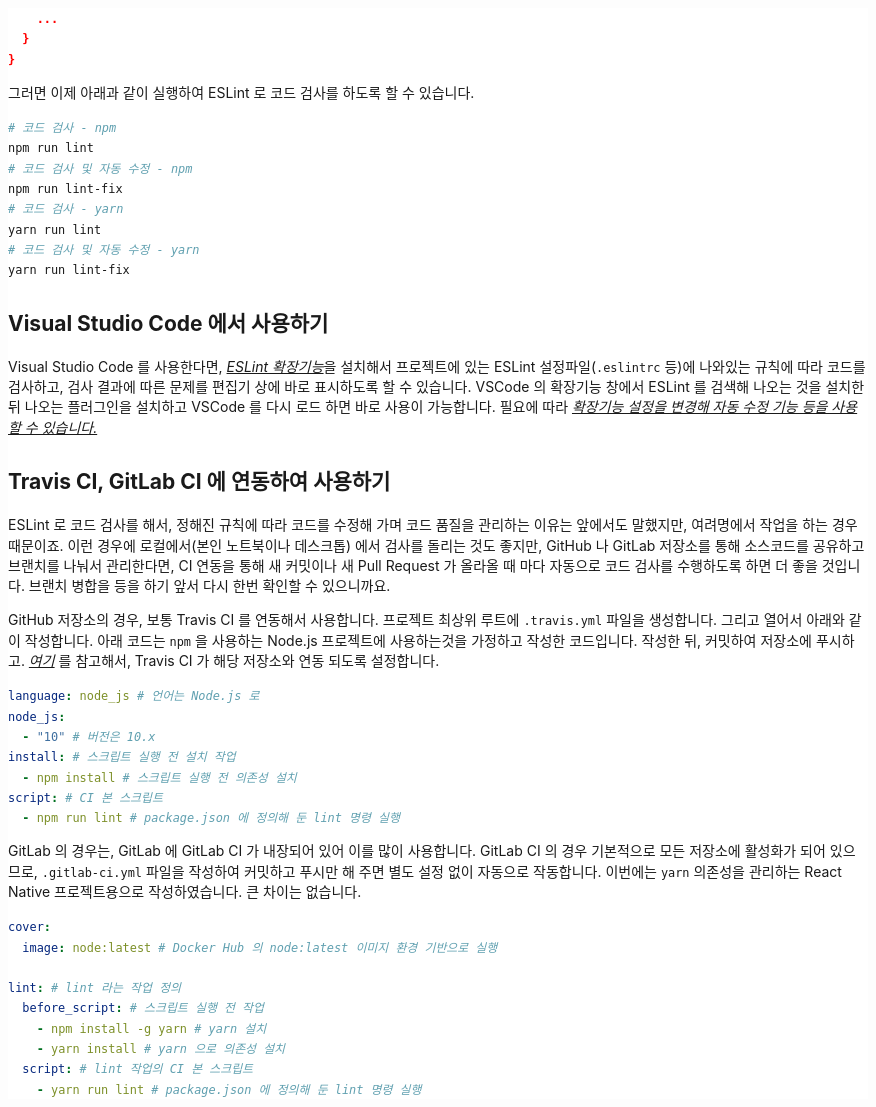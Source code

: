 ```json
    ...
  }
}

```

그러면 이제 아래과 같이 실행하여 ESLint 로 코드 검사를 하도록 할 수 있습니다.

```bash
# 코드 검사 - npm
npm run lint
# 코드 검사 및 자동 수정 - npm
npm run lint-fix
# 코드 검사 - yarn
yarn run lint
# 코드 검사 및 자동 수정 - yarn
yarn run lint-fix
```

## Visual Studio Code 에서 사용하기
Visual Studio Code 를 사용한다면, [*ESLint 확장기능*](https://github.com/Microsoft/vscode-eslint)을 설치해서 프로젝트에 있는 ESLint 설정파일(`.eslintrc` 등)에 나와있는 규칙에 따라 코드를 검사하고, 검사 결과에 따른 문제를 편집기 상에 바로 표시하도록 할 수 있습니다.
VSCode 의 확장기능 창에서 ESLint 를 검색해 나오는 것을 설치한 뒤 나오는 플러그인을 설치하고 VSCode 를 다시 로드 하면 바로 사용이 가능합니다. 필요에 따라 [*확장기능 설정을 변경해 자동 수정 기능 등을 사용할 수 있습니다.*](https://github.com/Microsoft/vscode-eslint#settings-options)

## Travis CI, GitLab CI 에 연동하여 사용하기
ESLint 로 코드 검사를 해서, 정해진 규칙에 따라 코드를 수정해 가며 코드 품질을 관리하는 이유는 앞에서도 말했지만, 여려명에서 작업을 하는 경우 때문이죠.
이런 경우에 로컬에서(본인 노트북이나 데스크톱) 에서 검사를 돌리는 것도 좋지만, GitHub 나 GitLab 저장소를 통해 소스코드를 공유하고 브랜치를 나눠서 관리한다면, CI 연동을 통해 새 커밋이나 새 Pull Request 가 올라올 때 마다 자동으로 코드 검사를 수행하도록 하면 더 좋을 것입니다. 브랜치 병합을 등을 하기 앞서 다시 한번 확인할 수 있으니까요.

GitHub 저장소의 경우, 보통 Travis CI 를 연동해서 사용합니다. 프로젝트 최상위 루트에 `.travis.yml` 파일을 생성합니다.
그리고 열어서 아래와 같이 작성합니다. 아래 코드는 `npm` 을 사용하는 Node.js 프로젝트에 사용하는것을 가정하고 작성한 코드입니다.
작성한 뒤, 커밋하여 저장소에 푸시하고. [*여기*](https://docs.travis-ci.com/user/getting-started/) 를 참고해서, Travis CI 가 해당 저장소와 연동 되도록 설정합니다.

```yaml
language: node_js # 언어는 Node.js 로
node_js:
  - "10" # 버전은 10.x
install: # 스크립트 실행 전 설치 작업
  - npm install # 스크립트 실행 전 의존성 설치
script: # CI 본 스크립트
  - npm run lint # package.json 에 정의해 둔 lint 명령 실행
```

GitLab 의 경우는, GitLab 에 GitLab CI 가 내장되어 있어 이를 많이 사용합니다. GitLab CI 의 경우 기본적으로 모든 저장소에 활성화가 되어 있으므로, `.gitlab-ci.yml` 파일을 작성하여 커밋하고 푸시만 해 주면 별도 설정 없이 자동으로 작동합니다.
이번에는 `yarn` 의존성을 관리하는 React Native 프로젝트용으로 작성하였습니다. 큰 차이는 없습니다.

```yaml
cover:
  image: node:latest # Docker Hub 의 node:latest 이미지 환경 기반으로 실행

lint: # lint 라는 작업 정의
  before_script: # 스크립트 실행 전 작업
    - npm install -g yarn # yarn 설치
    - yarn install # yarn 으로 의존성 설치
  script: # lint 작업의 CI 본 스크립트
    - yarn run lint # package.json 에 정의해 둔 lint 명령 실행
```
